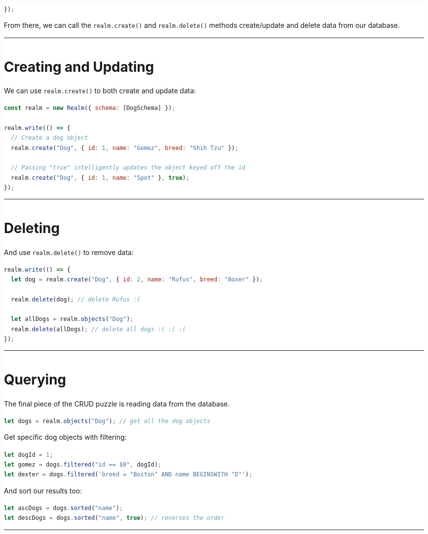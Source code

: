 ```js
});
```

From there, we can call the `realm.create()` and `realm.delete()` methods create/update and delete data from our database.

---

# Creating and Updating

We can use `realm.create()` to both create and update data:

```js
const realm = new Realm({ schema: [DogSchema] });

realm.write(() => {
  // Create a dog object
  realm.create("Dog", { id: 1, name: "Gomez", breed: "Shih Tzu" });

  // Passing "true" intelligently updates the object keyed off the id
  realm.create("Dog", { id: 1, name: "Spot" }, true);
});
```

---

# Deleting

And use `realm.delete()` to remove data:

```js
realm.write(() => {
  let dog = realm.create("Dog", { id: 2, name: "Rufus", breed: "Boxer" });

  realm.delete(dog); // delete Rufus :(

  let allDogs = realm.objects("Dog");
  realm.delete(allDogs); // delete all dogs :( :( :(
});
```

---

# Querying

The final piece of the CRUD puzzle is reading data from the database.

```js
let dogs = realm.objects("Dog"); // get all the dog objects
```

Get specific dog objects with filtering:

```js
let dogId = 1;
let gomez = dogs.filtered("id == $0", dogId);
let dexter = dogs.filtered('breed = "Boston" AND name BEGINSWITH "D"');
```

And sort our results too:

```js
let ascDogs = dogs.sorted("name");
let descDogs = dogs.sorted("name", true); // reverses the order
```

---
